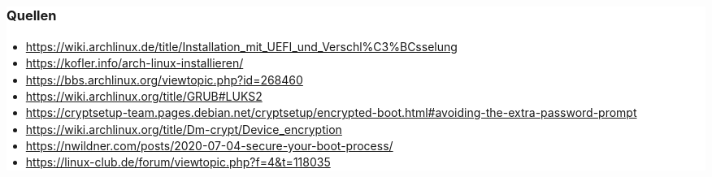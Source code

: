 ### Quellen
* https://wiki.archlinux.de/title/Installation_mit_UEFI_und_Verschl%C3%BCsselung
* https://kofler.info/arch-linux-installieren/
* https://bbs.archlinux.org/viewtopic.php?id=268460
* https://wiki.archlinux.org/title/GRUB#LUKS2
* https://cryptsetup-team.pages.debian.net/cryptsetup/encrypted-boot.html#avoiding-the-extra-password-prompt
* https://wiki.archlinux.org/title/Dm-crypt/Device_encryption
* https://nwildner.com/posts/2020-07-04-secure-your-boot-process/
* https://linux-club.de/forum/viewtopic.php?f=4&t=118035
